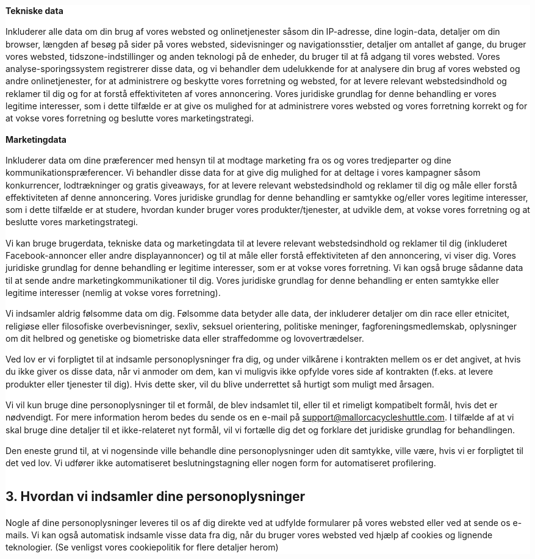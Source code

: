 **Tekniske data**

Inkluderer alle data om din brug af vores websted og onlinetjenester såsom din IP-adresse, dine login-data, detaljer om din browser, længden af besøg på sider på vores websted, sidevisninger og navigationsstier, detaljer om antallet af gange, du bruger vores websted, tidszone-indstillinger og anden teknologi på de enheder, du bruger til at få adgang til vores websted. Vores analyse-sporingssystem registrerer disse data, og vi behandler dem udelukkende for at analysere din brug af vores websted og andre onlinetjenester, for at administrere og beskytte vores forretning og websted, for at levere relevant webstedsindhold og reklamer til dig og for at forstå effektiviteten af vores annoncering. Vores juridiske grundlag for denne behandling er vores legitime interesser, som i dette tilfælde er at give os mulighed for at administrere vores websted og vores forretning korrekt og for at vokse vores forretning og beslutte vores marketingstrategi.

**Marketingdata**

Inkluderer data om dine præferencer med hensyn til at modtage marketing fra os og vores tredjeparter og dine kommunikationspræferencer. Vi behandler disse data for at give dig mulighed for at deltage i vores kampagner såsom konkurrencer, lodtrækninger og gratis giveaways, for at levere relevant webstedsindhold og reklamer til dig og måle eller forstå effektiviteten af denne annoncering. Vores juridiske grundlag for denne behandling er samtykke og/eller vores legitime interesser, som i dette tilfælde er at studere, hvordan kunder bruger vores produkter/tjenester, at udvikle dem, at vokse vores forretning og at beslutte vores marketingstrategi.

Vi kan bruge brugerdata, tekniske data og marketingdata til at levere relevant webstedsindhold og reklamer til dig (inkluderet Facebook-annoncer eller andre displayannoncer) og til at måle eller forstå effektiviteten af den annoncering, vi viser dig. Vores juridiske grundlag for denne behandling er legitime interesser, som er at vokse vores forretning. Vi kan også bruge sådanne data til at sende andre marketingkommunikationer til dig. Vores juridiske grundlag for denne behandling er enten samtykke eller legitime interesser (nemlig at vokse vores forretning).

Vi indsamler aldrig følsomme data om dig. Følsomme data betyder alle data, der inkluderer detaljer om din race eller etnicitet, religiøse eller filosofiske overbevisninger, sexliv, seksuel orientering, politiske meninger, fagforeningsmedlemskab, oplysninger om dit helbred og genetiske og biometriske data eller straffedomme og lovovertrædelser.

Ved lov er vi forpligtet til at indsamle personoplysninger fra dig, og under vilkårene i kontrakten mellem os er det angivet, at hvis du ikke giver os disse data, når vi anmoder om dem, kan vi muligvis ikke opfylde vores side af kontrakten (f.eks. at levere produkter eller tjenester til dig). Hvis dette sker, vil du blive underrettet så hurtigt som muligt med årsagen.

Vi vil kun bruge dine personoplysninger til et formål, de blev indsamlet til, eller til et rimeligt kompatibelt formål, hvis det er nødvendigt. For mere information herom bedes du sende os en e-mail på support@mallorcacycleshuttle.com. I tilfælde af at vi skal bruge dine detaljer til et ikke-relateret nyt formål, vil vi fortælle dig det og forklare det juridiske grundlag for behandlingen.

Den eneste grund til, at vi nogensinde ville behandle dine personoplysninger uden dit samtykke, ville være, hvis vi er forpligtet til det ved lov. Vi udfører ikke automatiseret beslutningstagning eller nogen form for automatiseret profilering.

## 3. Hvordan vi indsamler dine personoplysninger

Nogle af dine personoplysninger leveres til os af dig direkte ved at udfylde formularer på vores websted eller ved at sende os e-mails. Vi kan også automatisk indsamle visse data fra dig, når du bruger vores websted ved hjælp af cookies og lignende teknologier. (Se venligst vores cookiepolitik for flere detaljer herom)
